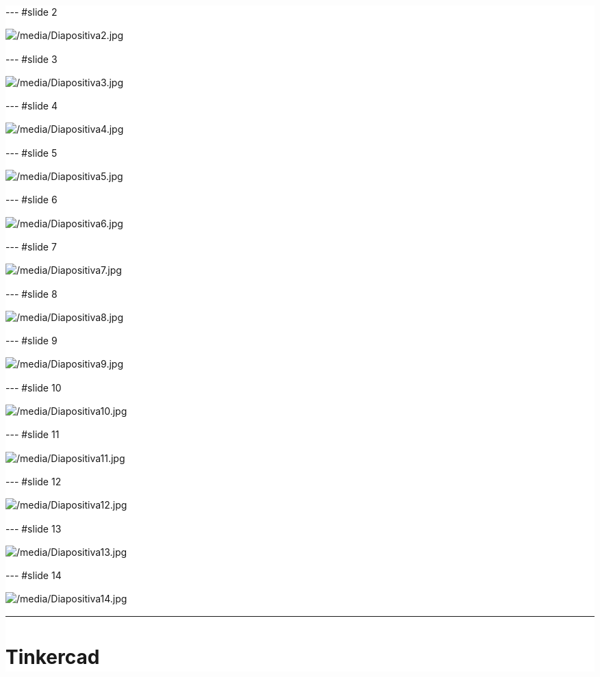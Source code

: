 --- #slide 2

![/media/Diapositiva2.jpg](/media/Diapositiva2.jpg)

--- #slide 3

![/media/Diapositiva3.jpg](/media/Diapositiva3.jpg)

--- #slide 4

![/media/Diapositiva4.jpg](/media/Diapositiva4.jpg)

--- #slide 5

![/media/Diapositiva5.jpg](/media/Diapositiva5.jpg)

--- #slide 6

![/media/Diapositiva6.jpg](/media/Diapositiva6.jpg)

--- #slide 7

![/media/Diapositiva7.jpg](/media/Diapositiva7.jpg)

--- #slide 8

![/media/Diapositiva8.jpg](/media/Diapositiva8.jpg)

--- #slide 9

![/media/Diapositiva9.jpg](/media/Diapositiva9.jpg)

--- #slide 10

![/media/Diapositiva10.jpg](/media/Diapositiva10.jpg)

--- #slide 11

![/media/Diapositiva11.jpg](/media/Diapositiva11.jpg)

--- #slide 12

![/media/Diapositiva12.jpg](/media/Diapositiva12.jpg)

--- #slide 13

![/media/Diapositiva13.jpg](/media/Diapositiva13.jpg)

--- #slide 14

![/media/Diapositiva14.jpg](/media/Diapositiva14.jpg)

---

# Tinkercad
